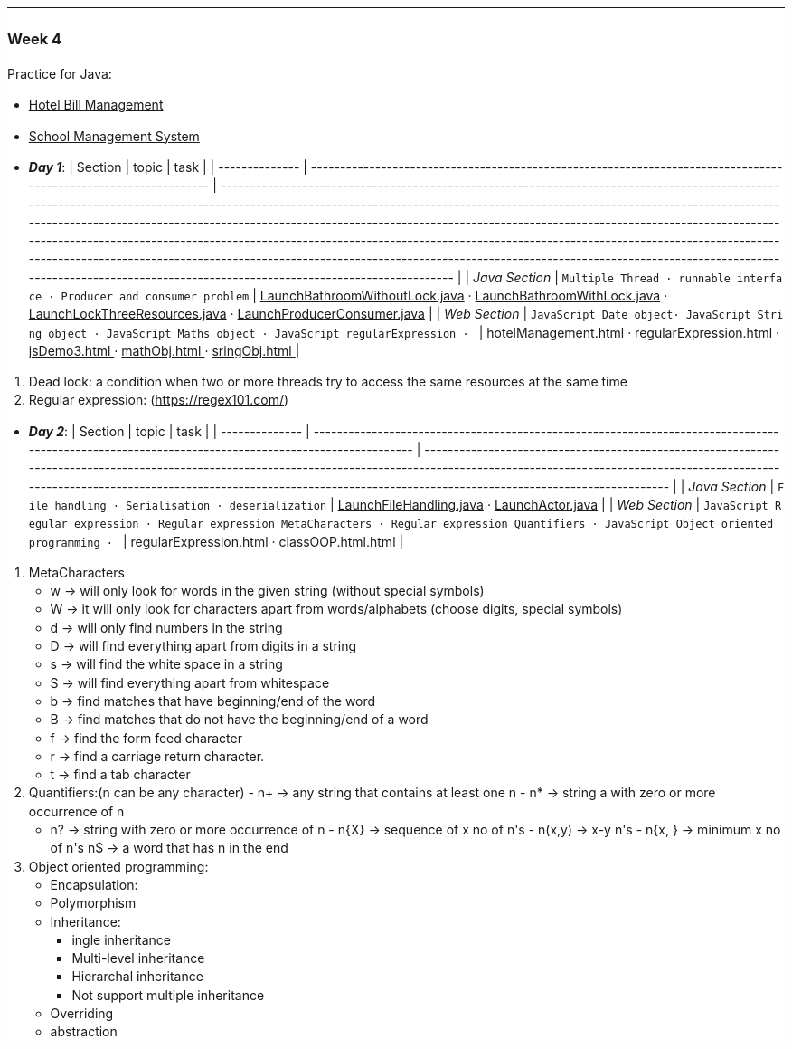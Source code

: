 <hr>

### Week 4

Practice for Java:

- [Hotel Bill Management](https://github.com/woon17/Full-Stack-Training-Program/blob/main/JavaSection/HotelManagement/src/hotelManagement/HotelManagement.java)
- [School Management System](https://github.com/woon17/Full-Stack-Training-Program/tree/main/JavaSection/SchoolManagementSystem/src/schoolmanagementsystem)

- <strong><em>Day 1</em></strong>:
  | Section | topic | task |
  | -------------- | ---------------------------------------------------------------------------------------------------------------- | ------------------------------------------------------------------------------------------------------------------------------------------------------------------------------------------------------------------------------------------------------------------------------------------------------------------------------------------------------------------------------------------------------------------------------------------------------------------------------------------------------------------------------------------------------------------------------------------------------------------------------------------------------------------------------------------------------------- |
  | _Java Section_ | `Multiple Thread · runnable interface · Producer and consumer problem` | [LaunchBathroomWithoutLock.java](https://github.com/woon17/Full-Stack-Training-Program/blob/main/JavaSection/testproject/src/testproject/LaunchBathroomWithoutLock.java) · [LaunchBathroomWithLock.java](https://github.com/woon17/Full-Stack-Training-Program/blob/main/JavaSection/testproject/src/testproject/LaunchBathroomWithLock.java) · [LaunchLockThreeResources.java](https://github.com/woon17/Full-Stack-Training-Program/blob/main/JavaSection/testproject/src/testproject/LaunchLockThreeResources.java) · [LaunchProducerConsumer.java](https://github.com/woon17/Full-Stack-Training-Program/blob/main/JavaSection/testproject/src/testproject/LaunchProducerConsumer.java) |
  | _Web Section_ | `JavaScript Date object· JavaScript String object · JavaScript Maths object · JavaScript regularExpression · ` | [hotelManagement.html ](https://github.com/woon17/Full-Stack-Training-Program/blob/main/WebSection/practice/js%20learning/hotelManagement.html) · [regularExpression.html ](https://github.com/woon17/Full-Stack-Training-Program/blob/main/WebSection/practice/js%20learning/regularExpression.html) · [jsDemo3.html ](https://github.com/woon17/Full-Stack-Training-Program/blob/main/WebSection/practice/js%20learning/jsDemo3.html) · [mathObj.html ](https://github.com/woon17/Full-Stack-Training-Program/blob/main/WebSection/practice/js%20learning/mathObj.html) · [sringObj.html ](https://github.com/woon17/Full-Stack-Training-Program/blob/main/WebSection/practice/js%20learning/sringObj.html) |

1. Dead lock: a condition when two or more threads try to access the same resources at the same time
2. Regular expression: (https://regex101.com/)

- <strong><em>Day 2</em></strong>:
  | Section | topic | task |
  | -------------- | -------------------------------------------------------------------------------------------------------------------------------------------------- | ------------------------------------------------------------------------------------------------------------------------------------------------------------------------------------------------------------------------------------------------------------------------------------------------------------ |
  | _Java Section_ | `File handling · Serialisation · deserialization` | [LaunchFileHandling.java](https://github.com/woon17/Full-Stack-Training-Program/blob/main/JavaSection/testproject/src/testproject/LaunchFileHandling.java) · [LaunchActor.java](https://github.com/woon17/Full-Stack-Training-Program/blob/main/JavaSection/testproject/src/testproject/LaunchActor.java) |
  | _Web Section_ | `JavaScript Regular expression · Regular expression MetaCharacters · Regular expression Quantifiers · JavaScript Object oriented programming · ` | [regularExpression.html ](https://github.com/woon17/Full-Stack-Training-Program/blob/main/WebSection/practice/js%20learning/regularExpression.html) · [classOOP.html.html ](https://github.com/woon17/Full-Stack-Training-Program/blob/main/WebSection/practice/js%20learning/classOOP.html) |

1. MetaCharacters
   - w -> will only look for words in the given string (without special symbols)
   - W -> it will only look for characters apart from words/alphabets (choose digits, special symbols)
   - d -> will only find numbers in the string
   - D -> will find everything apart from digits in a string
   - s -> will find the white space in a string
   - S -> will find everything apart from whitespace
   - b -> find matches that have beginning/end of the word
   - B -> find matches that do not have the beginning/end of a word
   - f -> find the form feed character
   - r -> find a carriage return character.
   - t -> find a tab character
2. Quantifiers:(n can be any character) - n+ -> any string that contains at least one n - n\* -> string a with zero or more occurrence of n
   - n? -> string with zero or more occurrence of n - n{X} -> sequence of x no of n's - n(x,y) -> x-y n's - n{x, } -> minimum x no of n's
     n$ -> a word that has n in the end
3. Object oriented programming:
   - Encapsulation:
   - Polymorphism
   - Inheritance:
     - ingle inheritance
     - Multi-level inheritance
     - Hierarchal inheritance
     - Not support multiple inheritance
   - Overriding
   - abstraction
